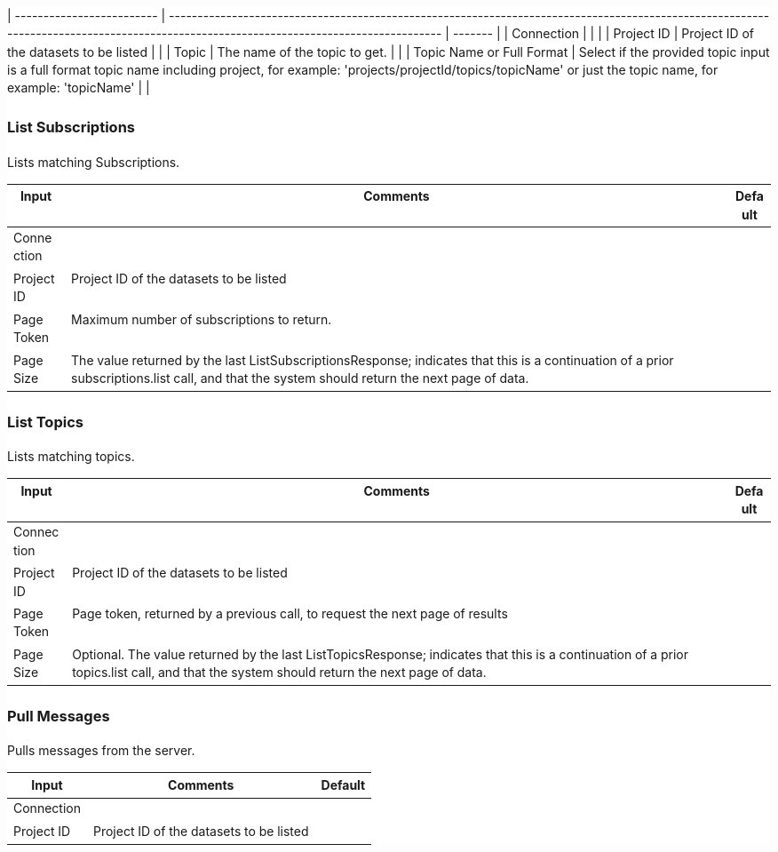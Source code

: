 | ------------------------- | ------------------------------------------------------------------------------------------------------------------------------------------------------------------------------------- | ------- |
| Connection                |                                                                                                                                                                                       |         |
| Project ID                | Project ID of the datasets to be listed                                                                                                                                               |         |
| Topic                     | The name of the topic to get.                                                                                                                                                         |         |
| Topic Name or Full Format | Select if the provided topic input is a full format topic name including project, for example: 'projects/projectId/topics/topicName' or just the topic name, for example: 'topicName' |         |

### List Subscriptions

Lists matching Subscriptions.

| Input      | Comments                                                                                                                                                                                     | Default |
| ---------- | -------------------------------------------------------------------------------------------------------------------------------------------------------------------------------------------- | ------- |
| Connection |                                                                                                                                                                                              |         |
| Project ID | Project ID of the datasets to be listed                                                                                                                                                      |         |
| Page Token | Maximum number of subscriptions to return.                                                                                                                                                   |         |
| Page Size  | The value returned by the last ListSubscriptionsResponse; indicates that this is a continuation of a prior subscriptions.list call, and that the system should return the next page of data. |         |

### List Topics

Lists matching topics.

| Input      | Comments                                                                                                                                                                                 | Default |
| ---------- | ---------------------------------------------------------------------------------------------------------------------------------------------------------------------------------------- | ------- |
| Connection |                                                                                                                                                                                          |         |
| Project ID | Project ID of the datasets to be listed                                                                                                                                                  |         |
| Page Token | Page token, returned by a previous call, to request the next page of results                                                                                                             |         |
| Page Size  | Optional. The value returned by the last ListTopicsResponse; indicates that this is a continuation of a prior topics.list call, and that the system should return the next page of data. |         |

### Pull Messages

Pulls messages from the server.

| Input                            | Comments                                                                                                                                                                                                                                                                                                                                                                                                                                                                           | Default |
| -------------------------------- | ---------------------------------------------------------------------------------------------------------------------------------------------------------------------------------------------------------------------------------------------------------------------------------------------------------------------------------------------------------------------------------------------------------------------------------------------------------------------------------- | ------- |
| Connection                       |                                                                                                                                                                                                                                                                                                                                                                                                                                                                                    |         |
| Project ID                       | Project ID of the datasets to be listed                                                                                                                                                                                                                                                                                                                                                                                                                                            |         |